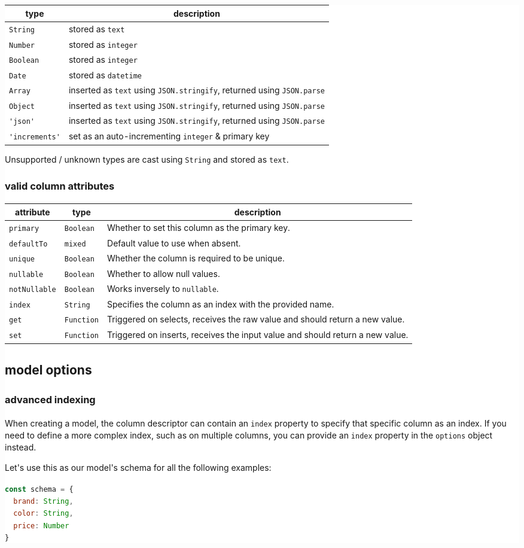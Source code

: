 | type           | description                                                           |
| -------------- | ----------------------------------------------------------------------|
| `String`       | stored as `text`                                                      |
| `Number`       | stored as `integer`                                                   |
| `Boolean`      | stored as `integer`                                                   |
| `Date`         | stored as `datetime`                                                  |
| `Array`        | inserted as `text` using `JSON.stringify`, returned using `JSON.parse`|
| `Object`       | inserted as `text` using `JSON.stringify`, returned using `JSON.parse`|
| `'json'`       | inserted as `text` using `JSON.stringify`, returned using `JSON.parse`|
| `'increments'` | set as an auto-incrementing `integer` & primary key                   |

Unsupported / unknown types are cast using `String` and stored as `text`.

### valid column attributes

| attribute     | type       | description                                              |
| ------------- | ---------- | -------------------------------------------------------- |
| `primary`     | `Boolean`  | Whether to set this column as the primary key.           |
| `defaultTo`   | `mixed`    | Default value to use when absent.                        |
| `unique`      | `Boolean`  | Whether the column is required to be unique.             |
| `nullable`    | `Boolean`  | Whether to allow null values.                            |
| `notNullable` | `Boolean`  | Works inversely to `nullable`.                           |
| `index`       | `String`   | Specifies the column as an index with the provided name. |
| `get`         | `Function` | Triggered on selects, receives the raw value and should return a new value. |
| `set`         | `Function` | Triggered on inserts, receives the input value and should return a new value. |

## model options

### advanced indexing

When creating a model, the column descriptor can contain an `index` property
to specify that specific column as an index. If you need to define a more
complex index, such as on multiple columns, you can provide an `index` property
in the `options` object instead.

Let's use this as our model's schema for all the following examples:

```js
const schema = {
  brand: String,
  color: String,
  price: Number
}
```
